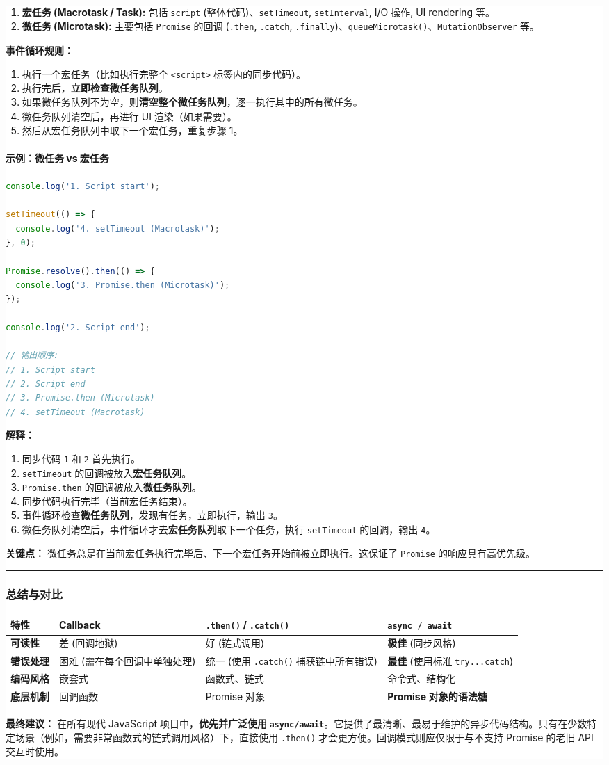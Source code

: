 1.  **宏任务 (Macrotask / Task):** 包括 `script` (整体代码)、`setTimeout`, `setInterval`, I/O 操作, UI rendering 等。
2.  **微任务 (Microtask):** 主要包括 `Promise` 的回调 (`.then`, `.catch`, `.finally`)、`queueMicrotask()`、`MutationObserver` 等。

**事件循环规则：**
1.  执行一个宏任务（比如执行完整个 `<script>` 标签内的同步代码）。
2.  执行完后，**立即检查微任务队列**。
3.  如果微任务队列不为空，则**清空整个微任务队列**，逐一执行其中的所有微任务。
4.  微任务队列清空后，再进行 UI 渲染（如果需要）。
5.  然后从宏任务队列中取下一个宏任务，重复步骤 1。

#### 示例：微任务 vs 宏任务
```javascript
console.log('1. Script start');

setTimeout(() => {
  console.log('4. setTimeout (Macrotask)');
}, 0);

Promise.resolve().then(() => {
  console.log('3. Promise.then (Microtask)');
});

console.log('2. Script end');

// 输出顺序:
// 1. Script start
// 2. Script end
// 3. Promise.then (Microtask)
// 4. setTimeout (Macrotask)
```
**解释：**
1.  同步代码 `1` 和 `2` 首先执行。
2.  `setTimeout` 的回调被放入**宏任务队列**。
3.  `Promise.then` 的回调被放入**微任务队列**。
4.  同步代码执行完毕（当前宏任务结束）。
5.  事件循环检查**微任务队列**，发现有任务，立即执行，输出 `3`。
6.  微任务队列清空后，事件循环才去**宏任务队列**取下一个任务，执行 `setTimeout` 的回调，输出 `4`。

**关键点：** 微任务总是在当前宏任务执行完毕后、下一个宏任务开始前被立即执行。这保证了 `Promise` 的响应具有高优先级。

---

### 总结与对比

| 特性       | Callback         | `.then()` / `.catch()`      | `async / await`             |
| :------- | :--------------- | :-------------------------- | :-------------------------- |
| **可读性**  | 差 (回调地狱)         | 好 (链式调用)                    | **极佳** (同步风格)               |
| **错误处理** | 困难 (需在每个回调中单独处理) | 统一 (使用 `.catch()` 捕获链中所有错误) | **最佳** (使用标准 `try...catch`) |
| **编码风格** | 嵌套式              | 函数式、链式                      | 命令式、结构化                     |
| **底层机制** | 回调函数             | Promise 对象                  | **Promise 对象的语法糖**          |

**最终建议：** 在所有现代 JavaScript 项目中，**优先并广泛使用 `async/await`**。它提供了最清晰、最易于维护的异步代码结构。只有在少数特定场景（例如，需要非常函数式的链式调用风格）下，直接使用 `.then()` 才会更方便。回调模式则应仅限于与不支持 Promise 的老旧 API 交互时使用。